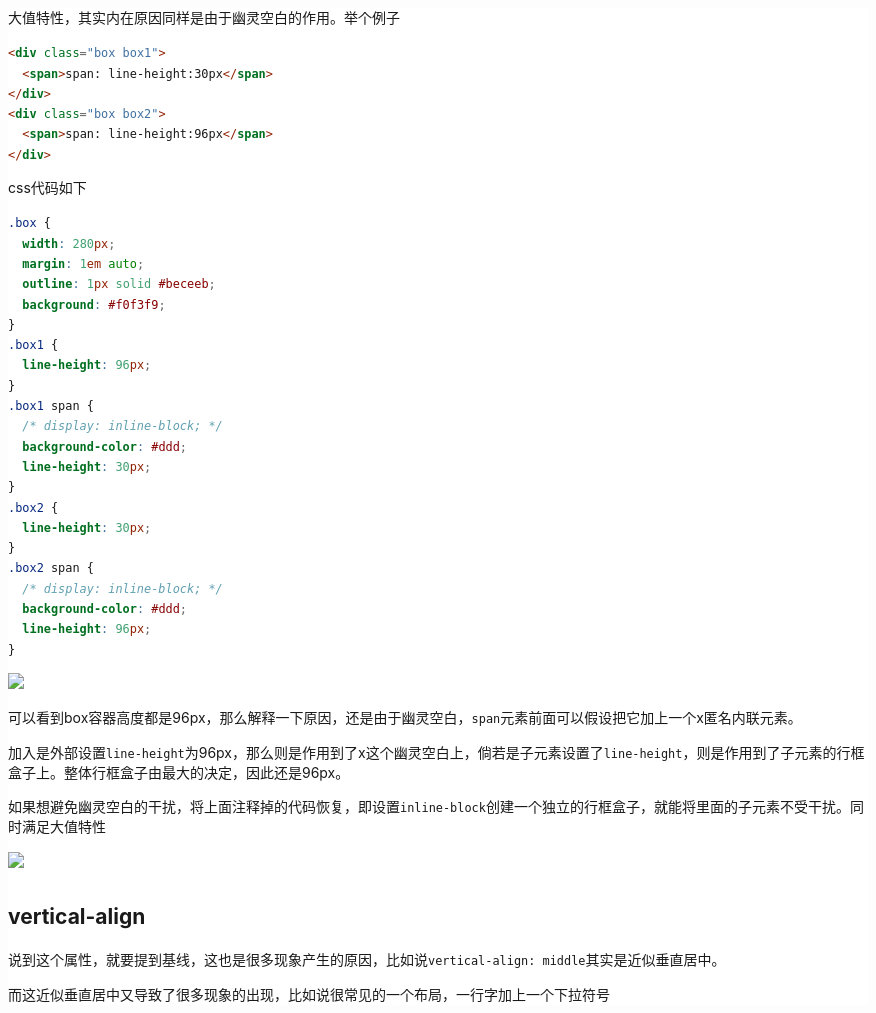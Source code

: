 大值特性，其实内在原因同样是由于幽灵空白的作用。举个例子

```html
<div class="box box1">
  <span>span: line-height:30px</span>
</div>
<div class="box box2">
  <span>span: line-height:96px</span>
</div>
```

css代码如下

```css
.box {
  width: 280px;
  margin: 1em auto;
  outline: 1px solid #beceeb;
  background: #f0f3f9;
}
.box1 {
  line-height: 96px;
}
.box1 span {
  /* display: inline-block; */
  background-color: #ddd;
  line-height: 30px;
}
.box2 {
  line-height: 30px;
}
.box2 span {
  /* display: inline-block; */
  background-color: #ddd;
  line-height: 96px;
}
```

<img src="https://file-1305436646.file.myqcloud.com/blog/2019-1-19/line_height-6.jpg">

可以看到box容器高度都是96px，那么解释一下原因，还是由于幽灵空白，`span`元素前面可以假设把它加上一个x匿名内联元素。

加入是外部设置`line-height`为96px，那么则是作用到了x这个幽灵空白上，倘若是子元素设置了`line-height`，则是作用到了子元素的行框盒子上。整体行框盒子由最大的决定，因此还是96px。

如果想避免幽灵空白的干扰，将上面注释掉的代码恢复，即设置`inline-block`创建一个独立的行框盒子，就能将里面的子元素不受干扰。同时满足大值特性

<img src="https://file-1305436646.file.myqcloud.com/blog/2019-1-19/line_height-7.jpg">

## vertical-align

说到这个属性，就要提到基线，这也是很多现象产生的原因，比如说`vertical-align: middle`其实是近似垂直居中。

而这近似垂直居中又导致了很多现象的出现，比如说很常见的一个布局，一行字加上一个下拉符号
